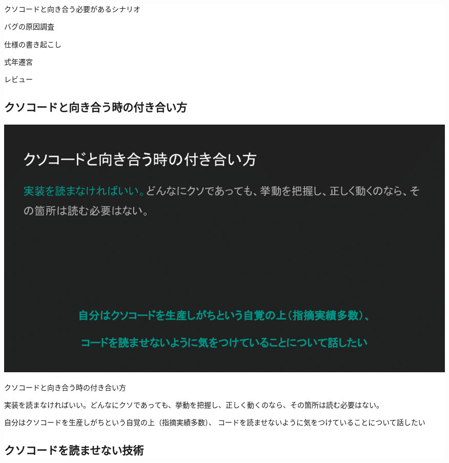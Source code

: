 クソコードと向き合う必要があるシナリオ

バグの原因調査

仕様の書き起こし

式年遷宮

レビュー

## クソコードと向き合う時の付き合い方

![slide](./kuso-08.png)

クソコードと向き合う時の付き合い方

実装を読まなければいい。どんなにクソであっても、挙動を把握し、正しく動くのなら、その箇所は読む必要はない。

自分はクソコードを生産しがちという自覚の上（指摘実績多数）、
コードを読ませないように気をつけていることについて話したい

## クソコードを読ませない技術
